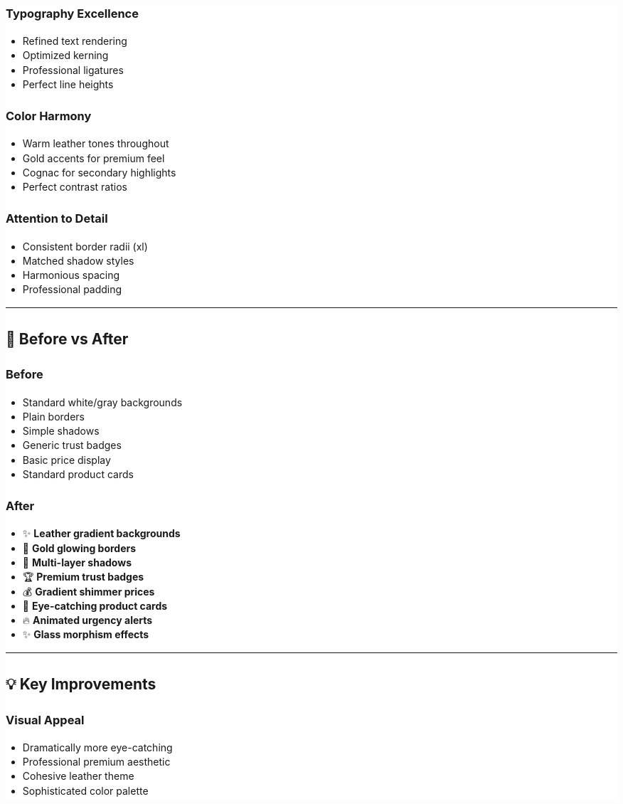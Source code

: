 ### **Typography Excellence**
- Refined text rendering
- Optimized kerning
- Professional ligatures
- Perfect line heights

### **Color Harmony**
- Warm leather tones throughout
- Gold accents for premium feel
- Cognac for secondary highlights
- Perfect contrast ratios

### **Attention to Detail**
- Consistent border radii (xl)
- Matched shadow styles
- Harmonious spacing
- Professional padding

---

## 🎨 Before vs After

### **Before**
- Standard white/gray backgrounds
- Plain borders
- Simple shadows
- Generic trust badges
- Basic price display
- Standard product cards

### **After**
- ✨ **Leather gradient backgrounds**
- 🌟 **Gold glowing borders**
- 💎 **Multi-layer shadows**
- 🏆 **Premium trust badges**
- 💰 **Gradient shimmer prices**
- 🎯 **Eye-catching product cards**
- 🔥 **Animated urgency alerts**
- ✨ **Glass morphism effects**

---

## 💡 Key Improvements

### **Visual Appeal**
- Dramatically more eye-catching
- Professional premium aesthetic
- Cohesive leather theme
- Sophisticated color palette
